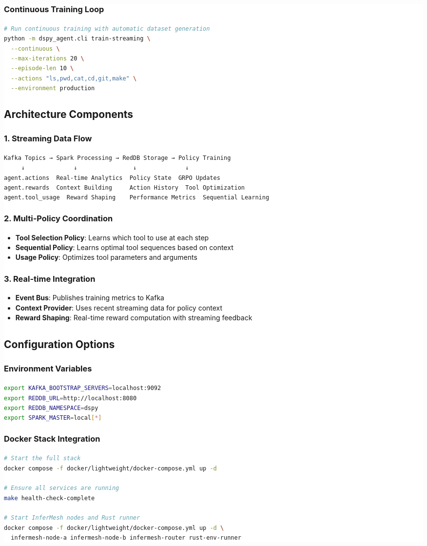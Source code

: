 ### Continuous Training Loop

```bash
# Run continuous training with automatic dataset generation
python -m dspy_agent.cli train-streaming \
  --continuous \
  --max-iterations 20 \
  --episode-len 10 \
  --actions "ls,pwd,cat,cd,git,make" \
  --environment production
```

## Architecture Components

### 1. Streaming Data Flow
```
Kafka Topics → Spark Processing → RedDB Storage → Policy Training
     ↓              ↓                ↓              ↓
agent.actions  Real-time Analytics  Policy State  GRPO Updates
agent.rewards  Context Building     Action History  Tool Optimization
agent.tool_usage  Reward Shaping    Performance Metrics  Sequential Learning
```

### 2. Multi-Policy Coordination
- **Tool Selection Policy**: Learns which tool to use at each step
- **Sequential Policy**: Learns optimal tool sequences based on context
- **Usage Policy**: Optimizes tool parameters and arguments

### 3. Real-time Integration
- **Event Bus**: Publishes training metrics to Kafka
- **Context Provider**: Uses recent streaming data for policy context
- **Reward Shaping**: Real-time reward computation with streaming feedback

## Configuration Options

### Environment Variables
```bash
export KAFKA_BOOTSTRAP_SERVERS=localhost:9092
export REDDB_URL=http://localhost:8080
export REDDB_NAMESPACE=dspy
export SPARK_MASTER=local[*]
```

### Docker Stack Integration
```bash
# Start the full stack
docker compose -f docker/lightweight/docker-compose.yml up -d

# Ensure all services are running
make health-check-complete

# Start InferMesh nodes and Rust runner
docker compose -f docker/lightweight/docker-compose.yml up -d \
  infermesh-node-a infermesh-node-b infermesh-router rust-env-runner
```

